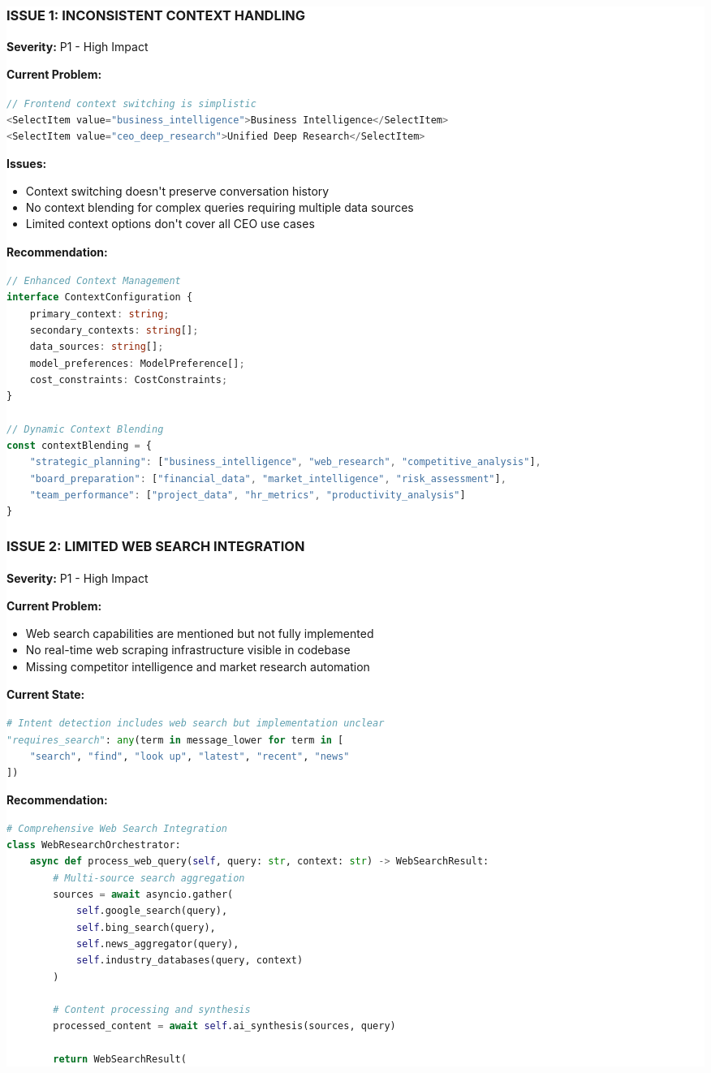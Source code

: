 ### ISSUE 1: INCONSISTENT CONTEXT HANDLING
**Severity:** P1 - High Impact

**Current Problem:**
```typescript
// Frontend context switching is simplistic
<SelectItem value="business_intelligence">Business Intelligence</SelectItem>
<SelectItem value="ceo_deep_research">Unified Deep Research</SelectItem>
```

**Issues:**
- Context switching doesn't preserve conversation history
- No context blending for complex queries requiring multiple data sources
- Limited context options don't cover all CEO use cases

**Recommendation:**
```typescript
// Enhanced Context Management
interface ContextConfiguration {
    primary_context: string;
    secondary_contexts: string[];
    data_sources: string[];
    model_preferences: ModelPreference[];
    cost_constraints: CostConstraints;
}

// Dynamic Context Blending
const contextBlending = {
    "strategic_planning": ["business_intelligence", "web_research", "competitive_analysis"],
    "board_preparation": ["financial_data", "market_intelligence", "risk_assessment"],
    "team_performance": ["project_data", "hr_metrics", "productivity_analysis"]
}
```

### ISSUE 2: LIMITED WEB SEARCH INTEGRATION
**Severity:** P1 - High Impact

**Current Problem:**
- Web search capabilities are mentioned but not fully implemented
- No real-time web scraping infrastructure visible in codebase
- Missing competitor intelligence and market research automation

**Current State:**
```python
# Intent detection includes web search but implementation unclear
"requires_search": any(term in message_lower for term in [
    "search", "find", "look up", "latest", "recent", "news"
])
```

**Recommendation:**
```python
# Comprehensive Web Search Integration
class WebResearchOrchestrator:
    async def process_web_query(self, query: str, context: str) -> WebSearchResult:
        # Multi-source search aggregation
        sources = await asyncio.gather(
            self.google_search(query),
            self.bing_search(query),
            self.news_aggregator(query),
            self.industry_databases(query, context)
        )

        # Content processing and synthesis
        processed_content = await self.ai_synthesis(sources, query)

        return WebSearchResult(
```